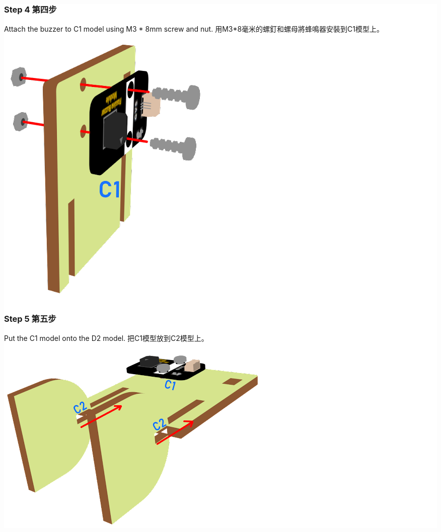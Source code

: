 ### Step 4 第四步
<P>
Attach the buzzer to C1 model using M3 * 8mm screw and nut. 用M3*8毫米的螺釘和螺母將蜂鳴器安裝到C1模型上。
<P>
 
![](picture/9/9_9.png)

### Step 5 第五步
<P>
Put the C1 model onto the D2 model. 把C1模型放到C2模型上。
<P>
 
![](picture/9/9_10.png)
